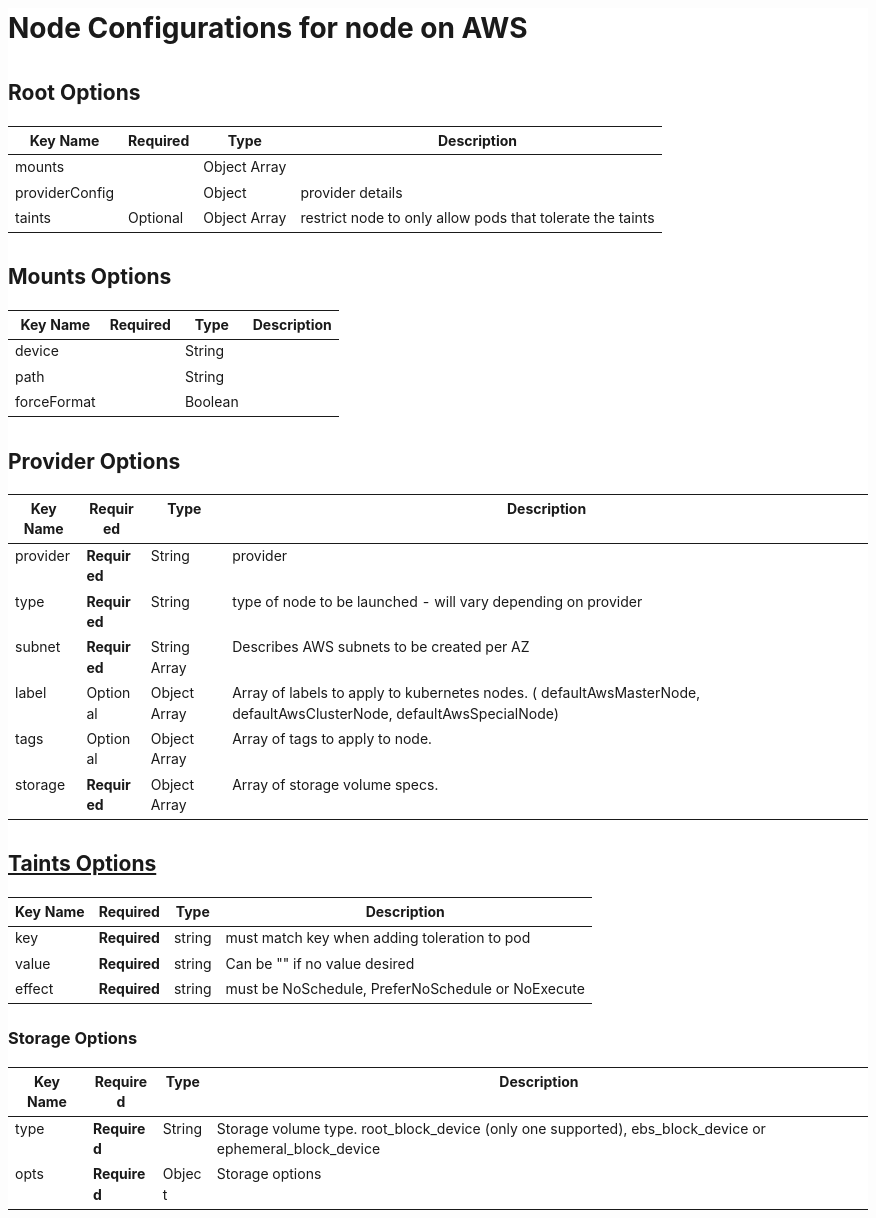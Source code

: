 # Node Configurations for node on AWS

## Root Options
| Key Name       | Required     | Type         | Description      |
| -------------- | ------------ | ----------   | ---------------- |
| mounts         |              | Object Array |                  |
| providerConfig |              | Object       | provider details |
| taints         |  Optional    | Object Array | restrict node to only allow pods that tolerate the taints |

## Mounts Options
| Key Name       | Required     | Type         | Description  |
| -------------- | ------------ | ----------   | ------------ |
| device         |              | String       |              |
| path           |              | String       |              |
| forceFormat    |              | Boolean      |              |

## Provider Options
| Key Name       | Required     | Type         | Description  |
| -------------- | ------------ | ----------   | ------------ |
| provider       | __Required__ | String       | provider     |
| type           | __Required__ | String       | type of node to be launched - will vary depending on provider |
| subnet         | __Required__ | String Array | Describes AWS subnets to be created per AZ |
| label          |   Optional   | Object Array | Array of labels to apply to kubernetes nodes. ( defaultAwsMasterNode, defaultAwsClusterNode, defaultAwsSpecialNode) |
| tags           |   Optional   | Object Array | Array of tags to apply to node. |
| storage        | __Required__ | Object Array | Array of storage volume specs. |

## [Taints Options](https://kubernetes.io/docs/user-guide/kubectl/v1.7/#taint)
| Key Name       | Required     | Type         | Description  |
| -------------- | ------------ | ----------   | ------------ |
| key            | __Required__ | string       | must match key when adding toleration to pod |
| value          | __Required__ | string       | Can be "" if no value desired |
| effect         | __Required__ | string       | must be NoSchedule, PreferNoSchedule or NoExecute |

### Storage Options
| Key Name | Required | Type | Description|
| --- | --- | --- | --- |
| type  | __Required__ | String | Storage volume type. root_block_device (only one supported), ebs_block_device or ephemeral_block_device |
| opts  | __Required__ | Object | Storage options |

